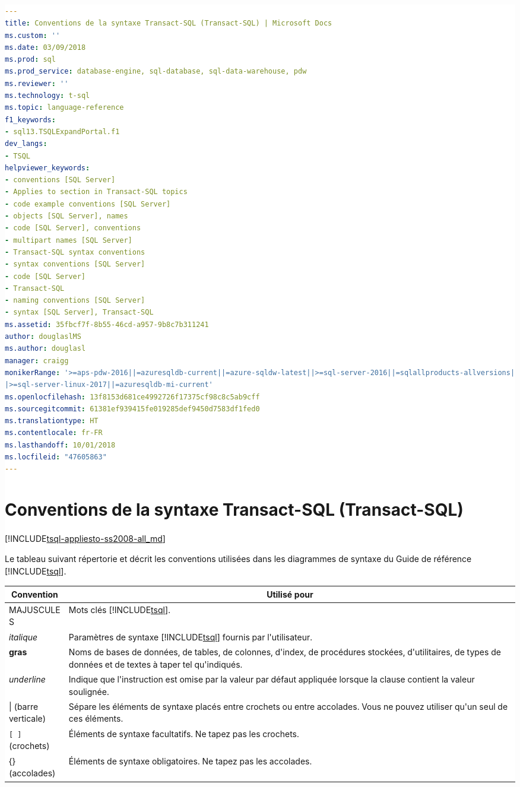 ```yaml
---
title: Conventions de la syntaxe Transact-SQL (Transact-SQL) | Microsoft Docs
ms.custom: ''
ms.date: 03/09/2018
ms.prod: sql
ms.prod_service: database-engine, sql-database, sql-data-warehouse, pdw
ms.reviewer: ''
ms.technology: t-sql
ms.topic: language-reference
f1_keywords:
- sql13.TSQLExpandPortal.f1
dev_langs:
- TSQL
helpviewer_keywords:
- conventions [SQL Server]
- Applies to section in Transact-SQL topics
- code example conventions [SQL Server]
- objects [SQL Server], names
- code [SQL Server], conventions
- multipart names [SQL Server]
- Transact-SQL syntax conventions
- syntax conventions [SQL Server]
- code [SQL Server]
- Transact-SQL
- naming conventions [SQL Server]
- syntax [SQL Server], Transact-SQL
ms.assetid: 35fbcf7f-8b55-46cd-a957-9b8c7b311241
author: douglaslMS
ms.author: douglasl
manager: craigg
monikerRange: '>=aps-pdw-2016||=azuresqldb-current||=azure-sqldw-latest||>=sql-server-2016||=sqlallproducts-allversions||>=sql-server-linux-2017||=azuresqldb-mi-current'
ms.openlocfilehash: 13f8153d681ce4992726f17375cf98c8c5ab9cff
ms.sourcegitcommit: 61381ef939415fe019285def9450d7583df1fed0
ms.translationtype: HT
ms.contentlocale: fr-FR
ms.lasthandoff: 10/01/2018
ms.locfileid: "47605863"
---
```

# <a name="transact-sql-syntax-conventions-transact-sql"></a>Conventions de la syntaxe Transact-SQL (Transact-SQL)
[!INCLUDE[tsql-appliesto-ss2008-all_md](../../includes/tsql-appliesto-ss2008-all-md.md)]

  Le tableau suivant répertorie et décrit les conventions utilisées dans les diagrammes de syntaxe du Guide de référence [!INCLUDE[tsql](../../includes/tsql-md.md)].  
  
|Convention|Utilisé pour|  
|----------------|--------------|  
|MAJUSCULES|Mots clés [!INCLUDE[tsql](../../includes/tsql-md.md)].|  
|*italique*|Paramètres de syntaxe [!INCLUDE[tsql](../../includes/tsql-md.md)] fournis par l'utilisateur.|  
|**gras**|Noms de bases de données, de tables, de colonnes, d'index, de procédures stockées, d'utilitaires, de types de données et de textes à taper tel qu'indiqués.|  
|_underline_|Indique que l'instruction est omise par la valeur par défaut appliquée lorsque la clause contient la valeur soulignée.|  
|&#124; (barre verticale)|Sépare les éléments de syntaxe placés entre crochets ou entre accolades. Vous ne pouvez utiliser qu'un seul de ces éléments.|  
|`[ ]` (crochets)|Éléments de syntaxe facultatifs. Ne tapez pas les crochets.|  
|{} (accolades)|Éléments de syntaxe obligatoires. Ne tapez pas les accolades.|  